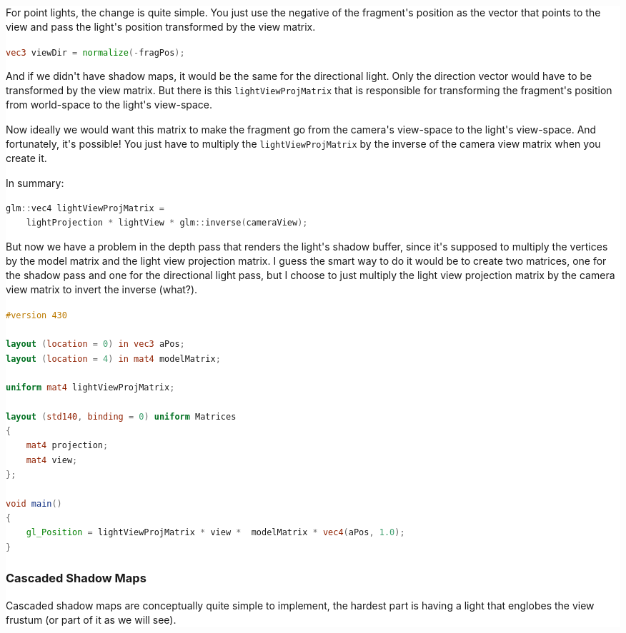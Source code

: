 For point lights, the change is quite simple.
You just use the negative of the fragment's position as the vector that points to the view
and pass the light's position transformed by the view matrix.

```glsl
vec3 viewDir = normalize(-fragPos);
```

And if we didn't have shadow maps, it would be the same for the directional light.
Only the direction vector would have to be transformed by the view matrix.
But there is this `lightViewProjMatrix` that is responsible for transforming the fragment's position from world-space to the light's view-space.

Now ideally we would want this matrix to make the fragment go from the camera's view-space to the light's view-space.
And fortunately, it's possible! You just have to multiply the `lightViewProjMatrix` by the inverse of the camera view matrix when you create it.

In summary:

```cpp
glm::vec4 lightViewProjMatrix =
	lightProjection * lightView * glm::inverse(cameraView);
```

But now we have a problem in the depth pass that renders the light's shadow buffer,
since it's supposed to multiply the vertices by the model matrix and the light view projection matrix.
I guess the smart way to do it would be to create two matrices, one for the shadow pass and one for the directional light pass,
but I choose to just multiply the light view projection matrix by the camera view matrix to invert the inverse (what?).

```glsl
#version 430

layout (location = 0) in vec3 aPos;
layout (location = 4) in mat4 modelMatrix;

uniform mat4 lightViewProjMatrix;

layout (std140, binding = 0) uniform Matrices
{
	mat4 projection;
	mat4 view;
};

void main()
{
	gl_Position = lightViewProjMatrix * view *  modelMatrix * vec4(aPos, 1.0);
}
```

### Cascaded Shadow Maps

Cascaded shadow maps are conceptually quite simple to implement, the hardest part is having a light that englobes the view frustum (or part of it as we will see).
